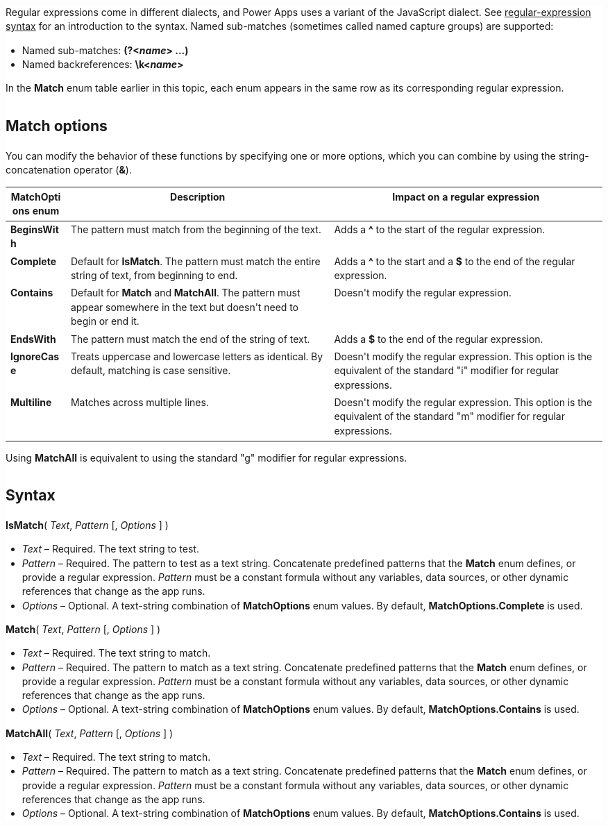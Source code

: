 Regular expressions come in different dialects, and Power Apps uses a variant of the JavaScript dialect. See [regular-expression syntax](https://msdn.microsoft.com/library/1400241x.aspx) for an introduction to the syntax. Named sub-matches (sometimes called named capture groups) are supported:

- Named sub-matches: **(?&lt;*name*&gt; ...)**
- Named backreferences: **\\k&lt;*name*&gt;**

In the **Match** enum table earlier in this topic, each enum appears in the same row as its corresponding regular expression.

## Match options
You can modify the behavior of these functions by specifying one or more options, which you can combine by using the string- concatenation operator (**&amp;**).  

| MatchOptions enum | Description | Impact on a regular expression |
| --- | --- | --- |
| **BeginsWith** |The pattern must match from the beginning of the text. |Adds a **^** to the start of the regular expression. |
| **Complete** |Default for **IsMatch**. The pattern must match the entire string of text, from beginning to end. |Adds a **^** to the start and a **$** to the end of the regular expression. |
| **Contains** |Default for **Match** and **MatchAll**. The pattern must appear somewhere in the text but doesn't need to begin or end it. |Doesn't modify the regular expression. |
| **EndsWith** |The pattern must match the end of the string of text. |Adds a **$** to the end of the regular expression. |
| **IgnoreCase** |Treats uppercase and lowercase letters as identical. By default, matching is case sensitive. |Doesn't modify the regular expression. This option is the equivalent of the standard "i" modifier for regular expressions.  |
| **Multiline** |Matches across multiple lines. |Doesn't modify the regular expression. This option is the equivalent of the standard "m" modifier for regular expressions. |

Using **MatchAll** is equivalent to using the standard "g" modifier for regular expressions.

## Syntax
**IsMatch**( *Text*, *Pattern* [, *Options* ] )

* *Text* – Required. The text string to test.
* *Pattern* – Required. The pattern to test as a text string. Concatenate predefined patterns that the **Match** enum defines, or provide a regular expression. *Pattern* must be a constant formula without any variables, data sources, or other dynamic references that change as the app runs.
* *Options* – Optional. A text-string combination of **MatchOptions** enum values. By default, **MatchOptions.Complete** is used.

**Match**( *Text*, *Pattern* [, *Options* ] )

* *Text* – Required. The text string to match.
* *Pattern* – Required. The pattern to match as a text string. Concatenate predefined patterns that the **Match** enum defines, or provide a regular expression. *Pattern* must be a constant formula without any variables, data sources, or other dynamic references that change as the app runs.
* *Options* – Optional. A text-string combination of **MatchOptions** enum values. By default, **MatchOptions.Contains** is used.

**MatchAll**( *Text*, *Pattern* [, *Options* ] )

* *Text* – Required. The text string to match.
* *Pattern* – Required. The pattern to match as a text string. Concatenate predefined patterns that the **Match** enum defines, or provide a regular expression. *Pattern* must be a constant formula without any variables, data sources, or other dynamic references that change as the app runs.
* *Options* – Optional. A text-string combination of **MatchOptions** enum values. By default, **MatchOptions.Contains** is used.
